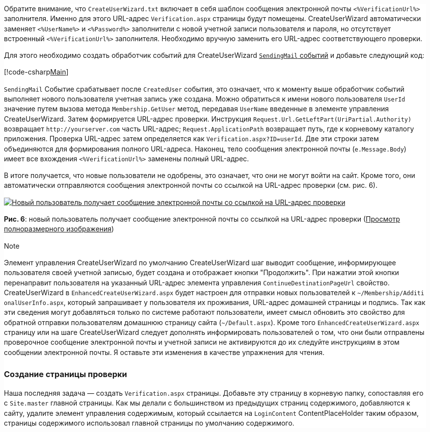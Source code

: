 Обратите внимание, что `CreateUserWizard.txt` включает в себя шаблон сообщения электронной почты `<%VerificationUrl%>` заполнителя. Именно для этого URL-адрес `Verification.aspx` страницы будут помещены. CreateUserWizard автоматически заменяет `<%UserName%>` и `<%Password%>` заполнители с новой учетной записи пользователя и пароля, но отсутствует встроенный `<%VerificationUrl%>` заполнителя. Необходимо вручную заменить его URL-адрес соответствующего проверки.

Для этого необходимо создать обработчик событий для CreateUserWizard [ `SendingMail` событий](https://msdn.microsoft.com/library/system.web.ui.webcontrols.createuserwizard.sendingmail.aspx) и добавьте следующий код:

[!code-csharp[Main](unlocking-and-approving-user-accounts-cs/samples/sample4.cs)]

`SendingMail` Событие срабатывает после `CreatedUser` события, это означает, что к моменту выше обработчик событий выполняет нового пользователя учетная запись уже создана. Можно обратиться к имени нового пользователя `UserId` значение путем вызова метода `Membership.GetUser` метод, передавая `UserName` введенные в элементе управления CreateUserWizard. Затем формируется URL-адрес проверки. Инструкция `Request.Url.GetLeftPart(UriPartial.Authority)` возвращает `http://yourserver.com` часть URL-адрес; `Request.ApplicationPath` возвращает путь, где к корневому каталогу приложения. Проверка URL-адрес затем определяется как `Verification.aspx?ID=userId`. Две эти строки затем объединяются для формирования полного URL-адреса. Наконец, тело сообщения электронной почты (`e.Message.Body`) имеет все вхождения `<%VerificationUrl%>` заменены полный URL-адрес.

В итоге получается, что новые пользователи не одобрены, это означает, что они не могут войти на сайт. Кроме того, они автоматически отправляются сообщения электронной почты со ссылкой на URL-адрес проверки (см. рис. 6).


[![Новый пользователь получает сообщение электронной почты со ссылкой на URL-адрес проверки](unlocking-and-approving-user-accounts-cs/_static/image17.png)](unlocking-and-approving-user-accounts-cs/_static/image16.png)

**Рис. 6**: новый пользователь получает сообщение электронной почты со ссылкой на URL-адрес проверки ([Просмотр полноразмерного изображения](unlocking-and-approving-user-accounts-cs/_static/image18.png))


> [!NOTE]
> Элемент управления CreateUserWizard по умолчанию CreateUserWizard шаг выводит сообщение, информирующее пользователя своей учетной записью, будет создана и отображает кнопки "Продолжить". При нажатии этой кнопки перенаправит пользователя на указанный URL-адрес элемента управления `ContinueDestinationPageUrl` свойство. CreateUserWizard в `EnhancedCreateUserWizard.aspx` будет настроен для отправки новых пользователей к `~/Membership/AdditionalUserInfo.aspx`, который запрашивает у пользователя их проживания, URL-адрес домашней страницы и подпись. Так как эти сведения могут добавляться только по системе работают пользователи, имеет смысл обновить это свойство для обратной отправки пользователям домашнюю страницу сайта (`~/Default.aspx`). Кроме того `EnhancedCreateUserWizard.aspx` страницу или на шаге CreateUserWizard следует дополнять информировать пользователей о том, что они были отправлены проверочное сообщение электронной почты и учетной записи не активируются до их следуйте инструкциям в этом сообщении электронной почты. Я оставьте эти изменения в качестве упражнения для чтения.


### <a name="creating-the-verification-page"></a>Создание страницы проверки

Наша последняя задача — создать `Verification.aspx` страницы. Добавьте эту страницу в корневую папку, сопоставляя его с `Site.master` главной страницы. Как мы делали с большинством из предыдущих страниц содержимого, добавляются к сайту, удалите элемент управления содержимым, который ссылается на `LoginContent` ContentPlaceHolder таким образом, страницы содержимого использовал главной страницы по умолчанию содержимого.
